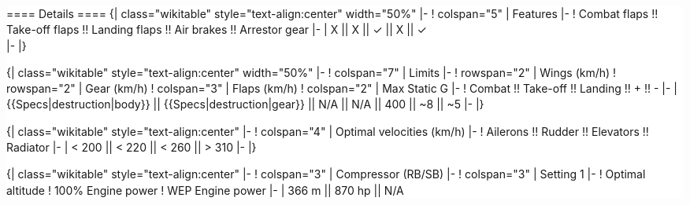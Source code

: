 ==== Details ====
{| class="wikitable" style="text-align:center" width="50%"
|-
! colspan="5" | Features
|-
! Combat flaps !! Take-off flaps !! Landing flaps !! Air brakes !! Arrestor gear
|-
| X || X || ✓ || X || ✓     
|-
|}

{| class="wikitable" style="text-align:center" width="50%"
|-
! colspan="7" | Limits
|-
! rowspan="2" | Wings (km/h)
! rowspan="2" | Gear (km/h)
! colspan="3" | Flaps (km/h)
! colspan="2" | Max Static G
|-
! Combat !! Take-off !! Landing !! + !! -
|-
| {{Specs|destruction|body}} || {{Specs|destruction|gear}} || N/A || N/A || 400 || ~8 || ~5
|-
|}

{| class="wikitable" style="text-align:center"
|-
! colspan="4" | Optimal velocities (km/h)
|-
! Ailerons !! Rudder !! Elevators !! Radiator
|-
| < 200 || < 220 || < 260 || > 310
|-
|}

{| class="wikitable" style="text-align:center"
|-
! colspan="3" | Compressor (RB/SB)
|-
! colspan="3" | Setting 1
|-
! Optimal altitude
! 100% Engine power
! WEP Engine power
|-
| 366 m || 870 hp || N/A